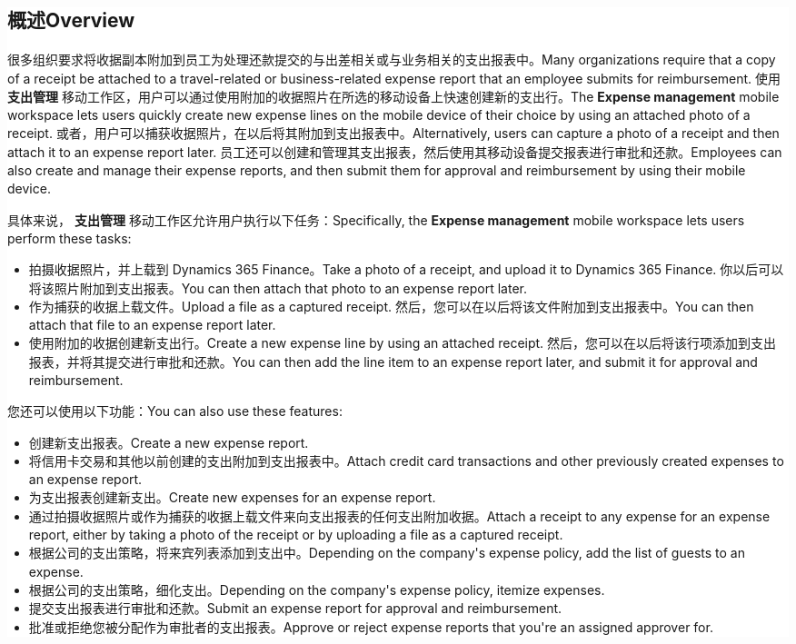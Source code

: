 
## <a name="overview"></a><span data-ttu-id="a4a31-111">概述</span><span class="sxs-lookup"><span data-stu-id="a4a31-111">Overview</span></span>

<span data-ttu-id="a4a31-112">很多组织要求将收据副本附加到员工为处理还款提交的与出差相关或与业务相关的支出报表中。</span><span class="sxs-lookup"><span data-stu-id="a4a31-112">Many organizations require that a copy of a receipt be attached to a travel-related or business-related expense report that an employee submits for reimbursement.</span></span> <span data-ttu-id="a4a31-113">使用 **支出管理** 移动工作区，用户可以通过使用附加的收据照片在所选的移动设备上快速创建新的支出行。</span><span class="sxs-lookup"><span data-stu-id="a4a31-113">The **Expense management** mobile workspace lets users quickly create new expense lines on the mobile device of their choice by using an attached photo of a receipt.</span></span> <span data-ttu-id="a4a31-114">或者，用户可以捕获收据照片，在以后将其附加到支出报表中。</span><span class="sxs-lookup"><span data-stu-id="a4a31-114">Alternatively, users can capture a photo of a receipt and then attach it to an expense report later.</span></span> <span data-ttu-id="a4a31-115">员工还可以创建和管理其支出报表，然后使用其移动设备提交报表进行审批和还款。</span><span class="sxs-lookup"><span data-stu-id="a4a31-115">Employees can also create and manage their expense reports, and then submit them for approval and reimbursement by using their mobile device.</span></span>


<span data-ttu-id="a4a31-116">具体来说， **支出管理** 移动工作区允许用户执行以下任务：</span><span class="sxs-lookup"><span data-stu-id="a4a31-116">Specifically, the **Expense management** mobile workspace lets users perform these tasks:</span></span>

- <span data-ttu-id="a4a31-117">拍摄收据照片，并上载到 Dynamics 365 Finance。</span><span class="sxs-lookup"><span data-stu-id="a4a31-117">Take a photo of a receipt, and upload it to Dynamics 365 Finance.</span></span> <span data-ttu-id="a4a31-118">你以后可以将该照片附加到支出报表。</span><span class="sxs-lookup"><span data-stu-id="a4a31-118">You can then attach that photo to an expense report later.</span></span>
- <span data-ttu-id="a4a31-119">作为捕获的收据上载文件。</span><span class="sxs-lookup"><span data-stu-id="a4a31-119">Upload a file as a captured receipt.</span></span> <span data-ttu-id="a4a31-120">然后，您可以在以后将该文件附加到支出报表中。</span><span class="sxs-lookup"><span data-stu-id="a4a31-120">You can then attach that file to an expense report later.</span></span>
- <span data-ttu-id="a4a31-121">使用附加的收据创建新支出行。</span><span class="sxs-lookup"><span data-stu-id="a4a31-121">Create a new expense line by using an attached receipt.</span></span> <span data-ttu-id="a4a31-122">然后，您可以在以后将该行项添加到支出报表，并将其提交进行审批和还款。</span><span class="sxs-lookup"><span data-stu-id="a4a31-122">You can then add the line item to an expense report later, and submit it for approval and reimbursement.</span></span>

<span data-ttu-id="a4a31-123">您还可以使用以下功能：</span><span class="sxs-lookup"><span data-stu-id="a4a31-123">You can also use these features:</span></span>

- <span data-ttu-id="a4a31-124">创建新支出报表。</span><span class="sxs-lookup"><span data-stu-id="a4a31-124">Create a new expense report.</span></span>
- <span data-ttu-id="a4a31-125">将信用卡交易和其他以前创建的支出附加到支出报表中。</span><span class="sxs-lookup"><span data-stu-id="a4a31-125">Attach credit card transactions and other previously created expenses to an expense report.</span></span>
- <span data-ttu-id="a4a31-126">为支出报表创建新支出。</span><span class="sxs-lookup"><span data-stu-id="a4a31-126">Create new expenses for an expense report.</span></span>
- <span data-ttu-id="a4a31-127">通过拍摄收据照片或作为捕获的收据上载文件来向支出报表的任何支出附加收据。</span><span class="sxs-lookup"><span data-stu-id="a4a31-127">Attach a receipt to any expense for an expense report, either by taking a photo of the receipt or by uploading a file as a captured receipt.</span></span>
- <span data-ttu-id="a4a31-128">根据公司的支出策略，将来宾列表添加到支出中。</span><span class="sxs-lookup"><span data-stu-id="a4a31-128">Depending on the company's expense policy, add the list of guests to an expense.</span></span>
- <span data-ttu-id="a4a31-129">根据公司的支出策略，细化支出。</span><span class="sxs-lookup"><span data-stu-id="a4a31-129">Depending on the company's expense policy, itemize expenses.</span></span>
- <span data-ttu-id="a4a31-130">提交支出报表进行审批和还款。</span><span class="sxs-lookup"><span data-stu-id="a4a31-130">Submit an expense report for approval and reimbursement.</span></span>
- <span data-ttu-id="a4a31-131">批准或拒绝您被分配作为审批者的支出报表。</span><span class="sxs-lookup"><span data-stu-id="a4a31-131">Approve or reject expense reports that you're an assigned approver for.</span></span>
